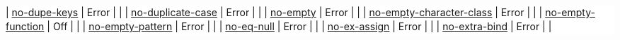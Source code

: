 | [no-dupe-keys](https://eslint.org/docs/rules/no-dupe-keys)                                                                                                                                            | Error |                                                                                                                                                                                                                                                                                                                                                                                                                            |
| [no-duplicate-case](https://eslint.org/docs/rules/no-duplicate-case)                                                                                                                                  | Error |                                                                                                                                                                                                                                                                                                                                                                                                                            |
| [no-empty](https://eslint.org/docs/rules/no-empty)                                                                                                                                                    | Error |                                                                                                                                                                                                                                                                                                                                                                                                                            |
| [no-empty-character-class](https://eslint.org/docs/rules/no-empty-character-class)                                                                                                                    | Error |                                                                                                                                                                                                                                                                                                                                                                                                                            |
| [no-empty-function](https://eslint.org/docs/rules/no-empty-function)                                                                                                                                  | Off   |                                                                                                                                                                                                                                                                                                                                                                                                                            |
| [no-empty-pattern](https://eslint.org/docs/rules/no-empty-pattern)                                                                                                                                    | Error |                                                                                                                                                                                                                                                                                                                                                                                                                            |
| [no-eq-null](https://eslint.org/docs/rules/no-eq-null)                                                                                                                                                | Error |                                                                                                                                                                                                                                                                                                                                                                                                                            |
| [no-ex-assign](https://eslint.org/docs/rules/no-ex-assign)                                                                                                                                            | Error |                                                                                                                                                                                                                                                                                                                                                                                                                            |
| [no-extra-bind](https://eslint.org/docs/rules/no-extra-bind)                                                                                                                                          | Error |                                                                                                                                                                                                                                                                                                                                                                                                                            |